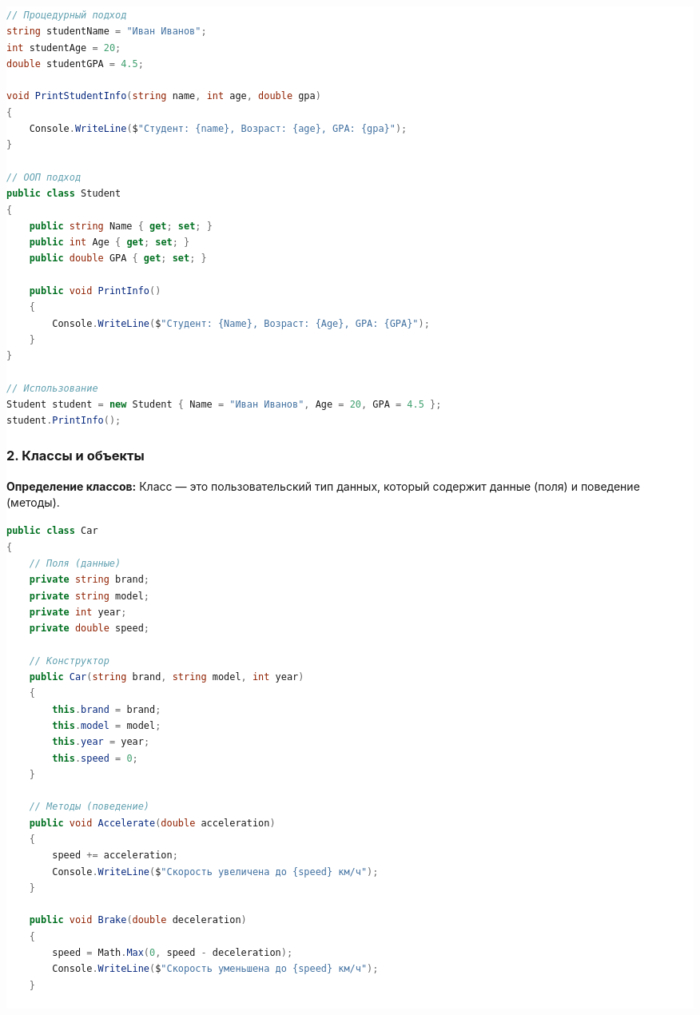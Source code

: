 ```csharp
// Процедурный подход
string studentName = "Иван Иванов";
int studentAge = 20;
double studentGPA = 4.5;

void PrintStudentInfo(string name, int age, double gpa)
{
    Console.WriteLine($"Студент: {name}, Возраст: {age}, GPA: {gpa}");
}

// ООП подход
public class Student
{
    public string Name { get; set; }
    public int Age { get; set; }
    public double GPA { get; set; }
    
    public void PrintInfo()
    {
        Console.WriteLine($"Студент: {Name}, Возраст: {Age}, GPA: {GPA}");
    }
}

// Использование
Student student = new Student { Name = "Иван Иванов", Age = 20, GPA = 4.5 };
student.PrintInfo();
```

### 2. Классы и объекты

**Определение классов:**
Класс — это пользовательский тип данных, который содержит данные (поля) и поведение (методы).

```csharp
public class Car
{
    // Поля (данные)
    private string brand;
    private string model;
    private int year;
    private double speed;
    
    // Конструктор
    public Car(string brand, string model, int year)
    {
        this.brand = brand;
        this.model = model;
        this.year = year;
        this.speed = 0;
    }
    
    // Методы (поведение)
    public void Accelerate(double acceleration)
    {
        speed += acceleration;
        Console.WriteLine($"Скорость увеличена до {speed} км/ч");
    }
    
    public void Brake(double deceleration)
    {
        speed = Math.Max(0, speed - deceleration);
        Console.WriteLine($"Скорость уменьшена до {speed} км/ч");
    }
    
```
